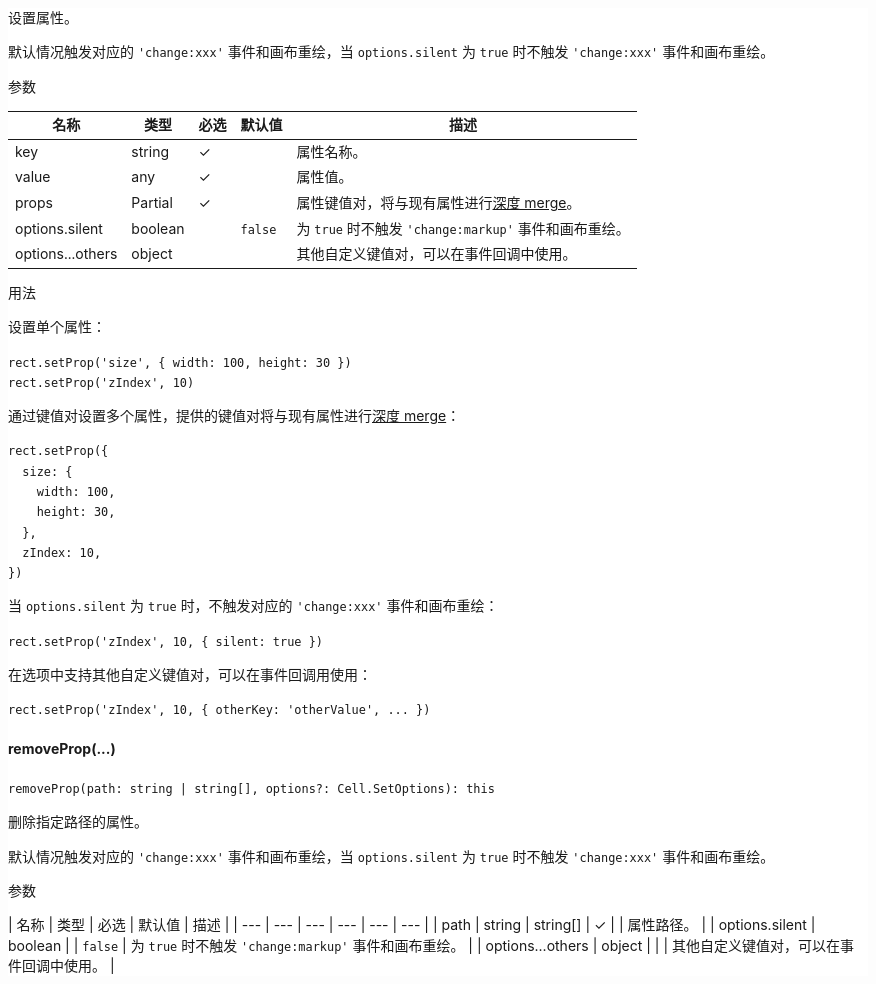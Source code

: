 设置属性。

默认情况触发对应的 `'change:xxx'` 事件和画布重绘，当 `options.silent` 为 `true` 时不触发 `'change:xxx'` 事件和画布重绘。

参数

| 名称 | 类型 | 必选 | 默认值 | 描述 |
| --- | --- | --- | --- | --- |
| key | string | ✓ |  | 属性名称。 |
| value | any | ✓ |  | 属性值。 |
| props | Partial | ✓ |  | 属性键值对，将与现有属性进行[深度 merge](https://www.lodashjs.com/docs/latest#_mergeobject-sources)。 |
| options.silent | boolean |  | `false` | 为 `true` 时不触发 `'change:markup'` 事件和画布重绘。 |
| options...others | object |  |  | 其他自定义键值对，可以在事件回调中使用。 |

用法

设置单个属性：

    rect.setProp('size', { width: 100, height: 30 })
    rect.setProp('zIndex', 10)

通过键值对设置多个属性，提供的键值对将与现有属性进行[深度 merge](https://www.lodashjs.com/docs/latest#_mergeobject-sources)：

    rect.setProp({
      size: {
        width: 100,
        height: 30,
      },
      zIndex: 10,
    })

当 `options.silent` 为 `true` 时，不触发对应的 `'change:xxx'` 事件和画布重绘：

    rect.setProp('zIndex', 10, { silent: true })

在选项中支持其他自定义键值对，可以在事件回调用使用：

    rect.setProp('zIndex', 10, { otherKey: 'otherValue', ... })

#### removeProp(...)

    removeProp(path: string | string[], options?: Cell.SetOptions): this

删除指定路径的属性。

默认情况触发对应的 `'change:xxx'` 事件和画布重绘，当 `options.silent` 为 `true` 时不触发 `'change:xxx'` 事件和画布重绘。

参数

| 名称 | 类型 | 必选 | 默认值 | 描述 |
| --- | --- | --- | --- | --- | --- |
| path | string | string[] | ✓ |  | 属性路径。 |
| options.silent | boolean |  | `false` | 为 `true` 时不触发 `'change:markup'` 事件和画布重绘。 |
| options...others | object |  |  | 其他自定义键值对，可以在事件回调中使用。 |
